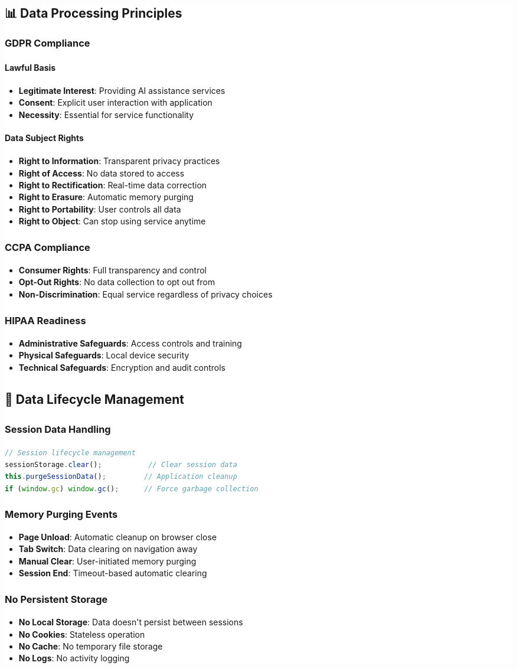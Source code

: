## 📊 Data Processing Principles

### GDPR Compliance

#### Lawful Basis
- **Legitimate Interest**: Providing AI assistance services
- **Consent**: Explicit user interaction with application
- **Necessity**: Essential for service functionality

#### Data Subject Rights
- **Right to Information**: Transparent privacy practices
- **Right of Access**: No data stored to access
- **Right to Rectification**: Real-time data correction
- **Right to Erasure**: Automatic memory purging
- **Right to Portability**: User controls all data
- **Right to Object**: Can stop using service anytime

### CCPA Compliance
- **Consumer Rights**: Full transparency and control
- **Opt-Out Rights**: No data collection to opt out from
- **Non-Discrimination**: Equal service regardless of privacy choices

### HIPAA Readiness
- **Administrative Safeguards**: Access controls and training
- **Physical Safeguards**: Local device security
- **Technical Safeguards**: Encryption and audit controls

## 🔄 Data Lifecycle Management

### Session Data Handling
```javascript
// Session lifecycle management
sessionStorage.clear();           // Clear session data
this.purgeSessionData();         // Application cleanup
if (window.gc) window.gc();      // Force garbage collection
```

### Memory Purging Events
- **Page Unload**: Automatic cleanup on browser close
- **Tab Switch**: Data clearing on navigation away
- **Manual Clear**: User-initiated memory purging
- **Session End**: Timeout-based automatic clearing

### No Persistent Storage
- **No Local Storage**: Data doesn't persist between sessions
- **No Cookies**: Stateless operation
- **No Cache**: No temporary file storage
- **No Logs**: No activity logging
